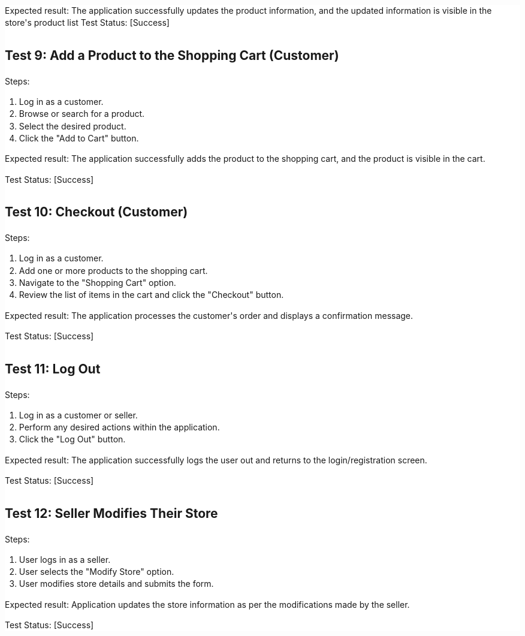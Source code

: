 Expected result: The application successfully updates the product information, and the updated information is visible in the store's product list
Test Status: [Success]

## Test 9: Add a Product to the Shopping Cart (Customer)

Steps:
1. Log in as a customer.
2. Browse or search for a product.
3. Select the desired product.
4. Click the "Add to Cart" button.

Expected result: The application successfully adds the product to the shopping cart, and the product is visible in the cart.

Test Status: [Success]

## Test 10: Checkout (Customer)

Steps:
1. Log in as a customer.
2. Add one or more products to the shopping cart.
3. Navigate to the "Shopping Cart" option.
4. Review the list of items in the cart and click the "Checkout" button.

Expected result: The application processes the customer's order and displays a confirmation message.

Test Status: [Success]

## Test 11: Log Out

Steps:
1. Log in as a customer or seller.
2. Perform any desired actions within the application.
3. Click the "Log Out" button.

Expected result: The application successfully logs the user out and returns to the login/registration screen.

Test Status: [Success]

## Test 12: Seller Modifies Their Store

Steps:
1. User logs in as a seller.
2. User selects the "Modify Store" option.
3. User modifies store details and submits the form.

Expected result: Application updates the store information as per the modifications made by the seller.

Test Status: [Success]
